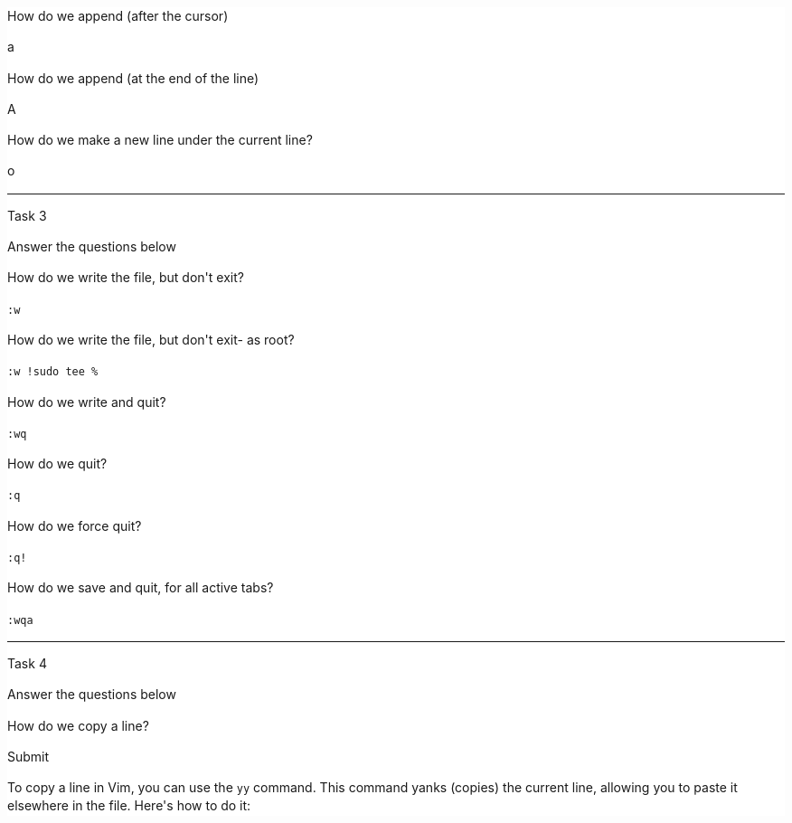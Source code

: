 How do we append (after the cursor)

a

How do we append (at the end of the line)

A

How do we make a new line under the current line?

o

******** 

Task 3

Answer the questions below

How do we write the file, but don't exit?

```bash
:w
```

How do we write the file, but don't exit- as root?

```bash
:w !sudo tee %
```

How do we write and quit?

```bash
:wq
```

How do we quit?

```bash
:q
```

How do we force quit?

```bash
:q!
```

How do we save and quit, for all active tabs?

```bash
:wqa
```

******** 

Task 4

Answer the questions below

How do we copy a line?

Submit

To copy a line in Vim, you can use the `yy` command. This command yanks (copies) the current line, allowing you to paste it elsewhere in the file. Here's how to do it:
